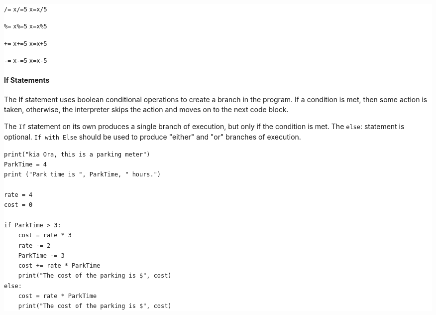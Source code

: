 `/=`    `x/=5`    `x=x/5`

`%=`    `x%=5`    `x=x%5`

`+=`    `x+=5`    `x=x+5`

`-=`    `x-=5`    `x=x-5`

#### If Statements

The If statement uses boolean conditional operations to create a branch in the program. If a condition is met, then some action is taken, otherwise, the interpreter skips the action and moves on to the next code block. 

The `If` statement on its own produces a single branch of execution, but only if the condition is met. The `else`: statement is optional. `If with Else` should be used to produce "either" and "or" branches of execution.

```
print("kia Ora, this is a parking meter")
ParkTime = 4
print ("Park time is ", ParkTime, " hours.")

rate = 4
cost = 0

if ParkTime > 3:
    cost = rate * 3
    rate -= 2
    ParkTime -= 3
    cost += rate * ParkTime
    print("The cost of the parking is $", cost)
else:
    cost = rate * ParkTime
    print("The cost of the parking is $", cost)
```

